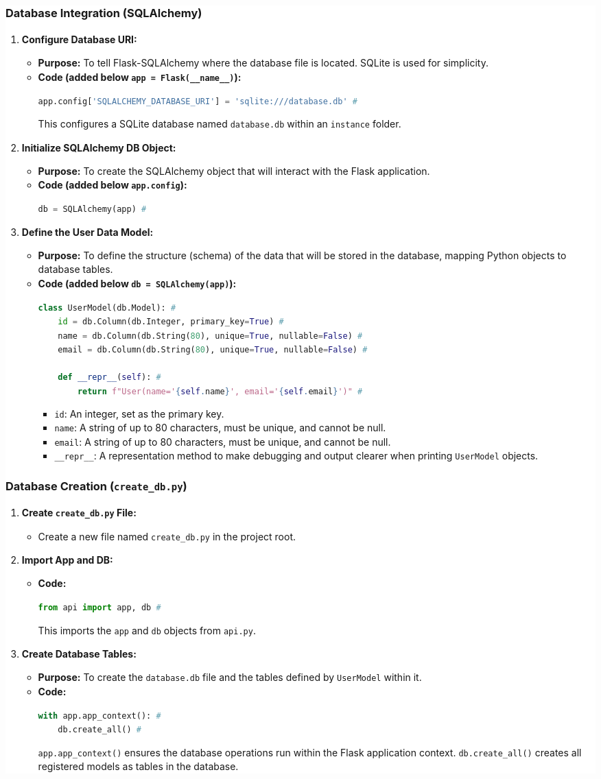 ### Database Integration (SQLAlchemy)

1.  **Configure Database URI:**
    *   **Purpose:** To tell Flask-SQLAlchemy where the database file is located. SQLite is used for simplicity.
    *   **Code (added below `app = Flask(__name__)`):**
        ```python
        app.config['SQLALCHEMY_DATABASE_URI'] = 'sqlite:///database.db' #
        ```
        This configures a SQLite database named `database.db` within an `instance` folder.

2.  **Initialize SQLAlchemy DB Object:**
    *   **Purpose:** To create the SQLAlchemy object that will interact with the Flask application.
    *   **Code (added below `app.config`):**
        ```python
        db = SQLAlchemy(app) #
        ```

3.  **Define the User Data Model:**
    *   **Purpose:** To define the structure (schema) of the data that will be stored in the database, mapping Python objects to database tables.
    *   **Code (added below `db = SQLAlchemy(app)`):**
        ```python
        class UserModel(db.Model): #
            id = db.Column(db.Integer, primary_key=True) #
            name = db.Column(db.String(80), unique=True, nullable=False) #
            email = db.Column(db.String(80), unique=True, nullable=False) #

            def __repr__(self): #
                return f"User(name='{self.name}', email='{self.email}')" #
        ```
        *   `id`: An integer, set as the primary key.
        *   `name`: A string of up to 80 characters, must be unique, and cannot be null.
        *   `email`: A string of up to 80 characters, must be unique, and cannot be null.
        *   `__repr__`: A representation method to make debugging and output clearer when printing `UserModel` objects.

### Database Creation (`create_db.py`)

1.  **Create `create_db.py` File:**
    *   Create a new file named `create_db.py` in the project root.

2.  **Import App and DB:**
    *   **Code:**
        ```python
        from api import app, db #
        ```
        This imports the `app` and `db` objects from `api.py`.

3.  **Create Database Tables:**
    *   **Purpose:** To create the `database.db` file and the tables defined by `UserModel` within it.
    *   **Code:**
        ```python
        with app.app_context(): #
            db.create_all() #
        ```
        `app.app_context()` ensures the database operations run within the Flask application context. `db.create_all()` creates all registered models as tables in the database.
